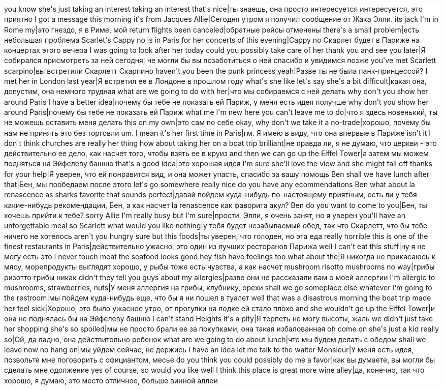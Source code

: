 you know she's just taking an interest taking an interest that's nice|ты знаешь, она просто интересуется интересуется, это приятно
I got a message this morning it's from Jacques Allie|Сегодня утром я получил сообщение от Жака Элли.
its jack I'm in Rome my|это гнездо, я в Риме, мой
return flights been canceled|обратные рейсы отменены
there's a small problem|есть небольшая проблема
Scarlet's Cappy no is in Paris for her concerts of this evening|Cappy no Скарлет будет в Париже на концертах этого вечера
I was going to look after her today could you possibly take care of her thank you and see you later|Я собирался присмотреть за ней сегодня, не могли бы вы позаботиться о ней спасибо и увидимся позже
you've met Scarlett scarpino|вы встретили Скарлетт Скарпино
haven't you been the punk princess yeah|Разве ты не была панк-принцессой?
I met her in London last year|Я встретил ее в Лондоне в прошлом году
what's she like let's say she's a bit difficult|какая она, допустим, она немного трудная
what are we going to do with her|что мы собираемся с ней делать
why don't you show her around Paris I have a better idea|почему бы тебе не показать ей Париж, у меня есть идея получше
why don't you show her around Paris|почему бы тебе не показать ей Париж
what me I'm new here you can't leave me to do|что я здесь новенький, ты не можешь оставить меня делать
this on my own|это сам по себе
okay, why don't we take it a no-trade|хорошо, почему бы нам не принять это без торговли
um. I mean it's her first time in Paris|гм. Я имею в виду, что она впервые в Париже
isn't it I don't think churches are really her thing how about taking her on a boat trip brilliant|не правда ли, я не думаю, что церкви - это действительно ее дело, как насчет того, чтобы взять ее в круиз
and then we can go up the Eiffel Tower|а затем мы можем подняться на Эйфелеву башню
that's a good idea|это хорошая идея
I'm sure she'll love the view and she might fall off thanks for your help|Я уверен, что ей понравится вид, и она может упасть, спасибо за вашу помощь
Ben shall we have lunch after that|Бен, мы пообедаем после этого
let's go somewhere really nice do you have any ecommendations Ben what about la renascence as sharks favorite that sounds perfect|давай пойдем куда-нибудь по-настоящему приятным, есть ли у тебя какие-нибудь рекомендации, Бен, а как насчет la renascence как фаворита акул?
Ben do you want to come to you|Бен, ты хочешь прийти к тебе?
sorry Allie I'm really busy but I'm sure|прости, Элли, я очень занят, но я уверен
you'll have an unforgettable meal so Scarlett what would you like nothing|у тебя будет незабываемый обед, так что Скарлетт, что бы тебе ничего не хотелось
aren't you hungry sure but this foods|ты уверен, что голоден, но эта еда
really horrible this is one of the finest restaurants in Paris|действительно ужасно, это один из лучших ресторанов Парижа
well I can't eat this stuff|ну я не могу есть это
I never touch meat the seafood looks good hey fish have feelings too what about the|Я никогда не прикасаюсь к мясу, морепродукты выглядят хорошо, у рыбы тоже есть чувства, а как насчет
mushroom risotto mushrooms no way|грибы ризотто грибы никак
didn't they tell you guys about my allergies|разве они не рассказали вам о моей аллергии
I'm allergic to mushrooms, strawberries, nuts|У меня аллергия на грибы, клубнику, орехи
shall we go someplace else whatever I'm going to the restroom|мы пойдем куда-нибудь еще, что бы я ни пошел в туалет
well that was a disastrous morning the boat trip made her feel sick|Хорошо, это было ужасное утро, от прогулки на лодке ей стало плохо
and she wouldn't go up the Eiffel Tower|и она не поднялась бы на Эйфелеву башню
I can't stand Heights it's a pity|Я терпеть не могу высоты, жаль
we didn't just take her shopping she's so spoiled|мы не просто брали ее за покупками, она такая избалованная
oh come on she's just a kid really so|Ой, да ладно, она действительно ребенок
what are we going to do about lunch|что мы будем делать с обедом
shall we leave now no hang on|мы уйдем сейчас, не держись
I have an idea let me talk to the waiter Monsieur|У меня есть идея, позвольте мне поговорить с официантом, месье
do you think you could possibly do me a favor|как вы думаете, вы могли бы сделать мне одолжение
yes of course, so would you like well I think this place is great more wine alley|да, конечно, так что хорошо, я думаю, это место отличное, больше винной аллеи